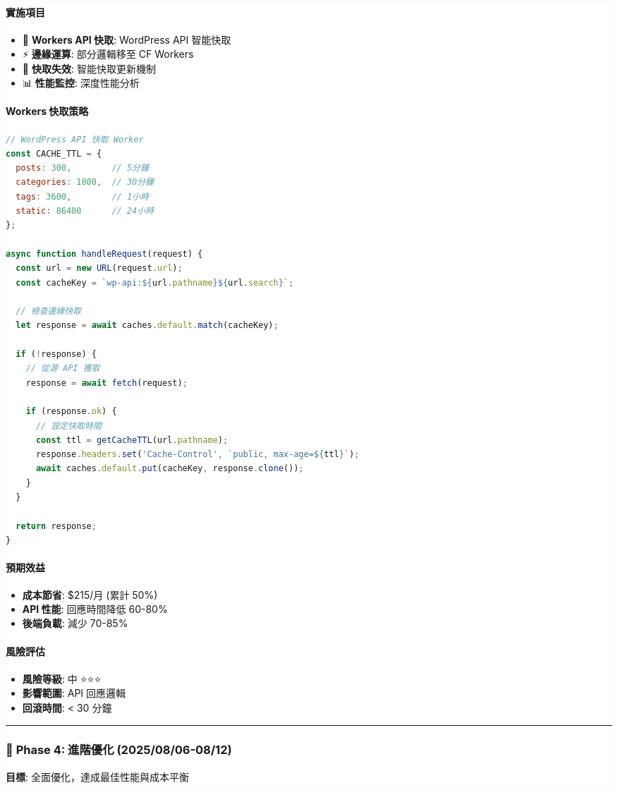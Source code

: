 #### 實施項目
- 🤖 **Workers API 快取**: WordPress API 智能快取
- ⚡ **邊緣運算**: 部分邏輯移至 CF Workers
- 🔄 **快取失效**: 智能快取更新機制
- 📊 **性能監控**: 深度性能分析

#### Workers 快取策略
```javascript
// WordPress API 快取 Worker
const CACHE_TTL = {
  posts: 300,        // 5分鐘
  categories: 1800,  // 30分鐘
  tags: 3600,        // 1小時
  static: 86400      // 24小時
};

async function handleRequest(request) {
  const url = new URL(request.url);
  const cacheKey = `wp-api:${url.pathname}${url.search}`;
  
  // 檢查邊緣快取
  let response = await caches.default.match(cacheKey);
  
  if (!response) {
    // 從源 API 獲取
    response = await fetch(request);
    
    if (response.ok) {
      // 設定快取時間
      const ttl = getCacheTTL(url.pathname);
      response.headers.set('Cache-Control', `public, max-age=${ttl}`);
      await caches.default.put(cacheKey, response.clone());
    }
  }
  
  return response;
}
```

#### 預期效益
- **成本節省**: $215/月 (累計 50%)
- **API 性能**: 回應時間降低 60-80%
- **後端負載**: 減少 70-85%

#### 風險評估
- **風險等級**: 中 ⭐⭐⭐
- **影響範圍**: API 回應邏輯
- **回滾時間**: < 30 分鐘

---

### 📅 **Phase 4: 進階優化** (2025/08/06-08/12)
**目標**: 全面優化，達成最佳性能與成本平衡

